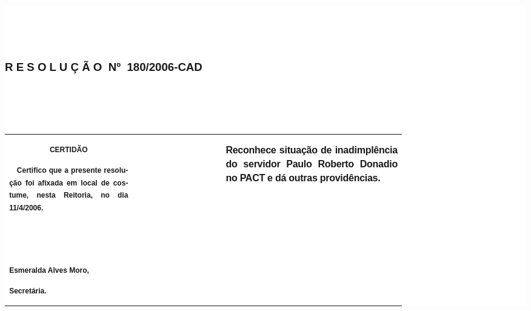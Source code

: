<body bgcolor=white lang=PT-BR link=blue vlink=purple style='tab-interval:35.4pt'>

<div class=Section1>

<p class=MsoNormal><![if !vml]><span style='mso-ignore:vglayout;position:
relative;z-index:1;left:-45px;top:14px;width:3px;height:17px'><img width=3
height=3 src="180cad2006_arquivos/image002.gif" v:shapes="_x0000_s1026"></span><![endif]><span
style='font-size:12.0pt;font-family:Arial'><o:p>&nbsp;</o:p></span></p>

<br style='mso-ignore:vglayout' clear=ALL>

<h2 style='margin-left:0cm;text-indent:0cm;tab-stops:0cm'><![if !supportLists]><![endif]><b><span
style='font-size:14.0pt;font-family:Arial'>R E S O L U Ç Ã O<span
style='mso-spacerun:yes'>  </span>Nº<span style='mso-spacerun:yes'>  </span>180/2006-CAD<o:p></o:p></span></b></h2>

<h4 style='margin-left:0cm;text-indent:0cm;tab-stops:0cm'><span
style='font-size:12.0pt;font-family:Arial'><o:p>&nbsp;</o:p></span></h4>

<p class=WW-Recuodecorpodetexto2><span style='mso-bidi-font-size:12.0pt;
font-family:Arial'><o:p>&nbsp;</o:p></span></p>

<table class=MsoNormalTable border=0 cellspacing=0 cellpadding=0
 style='border-collapse:collapse;mso-padding-alt:0cm 5.4pt 0cm 5.4pt'>
 <tr style='mso-yfti-irow:0;mso-yfti-firstrow:yes;mso-yfti-lastrow:yes'>
  <td width=196 valign=top style='width:147.15pt;padding:0cm 5.4pt 0cm 5.4pt'>
  <p class=MsoNormal align=center style='text-align:center'><b
  style='mso-bidi-font-weight:normal'><span style='font-size:9.0pt;mso-bidi-font-size:
  10.0pt;font-family:Arial;mso-bidi-font-family:"Times New Roman"'>CERTIDÃO<o:p></o:p></span></b></p>
  <p class=MsoNormal style='text-align:justify'><b style='mso-bidi-font-weight:
  normal'><span style='font-size:9.0pt;mso-bidi-font-size:10.0pt;font-family:
  Arial;mso-bidi-font-family:"Times New Roman"'><span
  style='mso-spacerun:yes'>   </span>Certifico que a presente resolução foi
  afixada em local de costume, nesta Reitoria, no dia 11/4/2006.<o:p></o:p></span></b></p>
  <p class=MsoNormal><b style='mso-bidi-font-weight:normal'><span
  style='font-size:9.0pt;mso-bidi-font-size:10.0pt;font-family:Arial;
  mso-bidi-font-family:"Times New Roman"'><o:p>&nbsp;</o:p></span></b></p>
  <p class=MsoNormal><b style='mso-bidi-font-weight:normal'><span
  style='font-size:9.0pt;mso-bidi-font-size:10.0pt;font-family:Arial;
  mso-bidi-font-family:"Times New Roman"'><o:p>&nbsp;</o:p></span></b></p>
  <p class=MsoNormal><b style='mso-bidi-font-weight:normal'><span
  style='font-size:9.0pt;mso-bidi-font-size:10.0pt;font-family:Arial;
  mso-bidi-font-family:"Times New Roman"'>Esmeralda Alves Moro,<o:p></o:p></span></b></p>
  <p class=MsoNormal><b style='mso-bidi-font-weight:normal'><span
  style='font-size:9.0pt;mso-bidi-font-size:10.0pt;font-family:Arial;
  mso-bidi-font-family:"Times New Roman"'>Secretária.<o:p></o:p></span></b></p>
  </td>
  <td width=132 valign=top style='width:99.25pt;padding:0cm 5.4pt 0cm 5.4pt'>
  <p class=MsoNormal style='margin-right:-5.4pt'><span style='font-size:11.0pt;
  mso-bidi-font-size:10.0pt;font-family:Arial;mso-bidi-font-family:"Times New Roman"'><o:p>&nbsp;</o:p></span></p>
  </td>
  <td width=283 valign=top style='width:212.6pt;padding:0cm 5.4pt 0cm 5.4pt'>
  <p class=MsoNormal style='text-align:justify'><b style='mso-bidi-font-weight:
  normal'><span style='font-size:12.0pt;mso-bidi-font-size:10.0pt;font-family:
  Arial;mso-bidi-font-family:"Times New Roman";letter-spacing:-.2pt'>Reconhece
  situação de inadimplência do servidor Paulo Roberto Donadio no PACT e dá
  outras providências.</span></b><b style='mso-bidi-font-weight:normal'><span
  style='font-size:12.0pt;mso-bidi-font-size:10.0pt;font-family:Arial;
  mso-bidi-font-family:"Times New Roman"'><o:p></o:p></span></b></p>
  </td>
 </tr>
</table>
